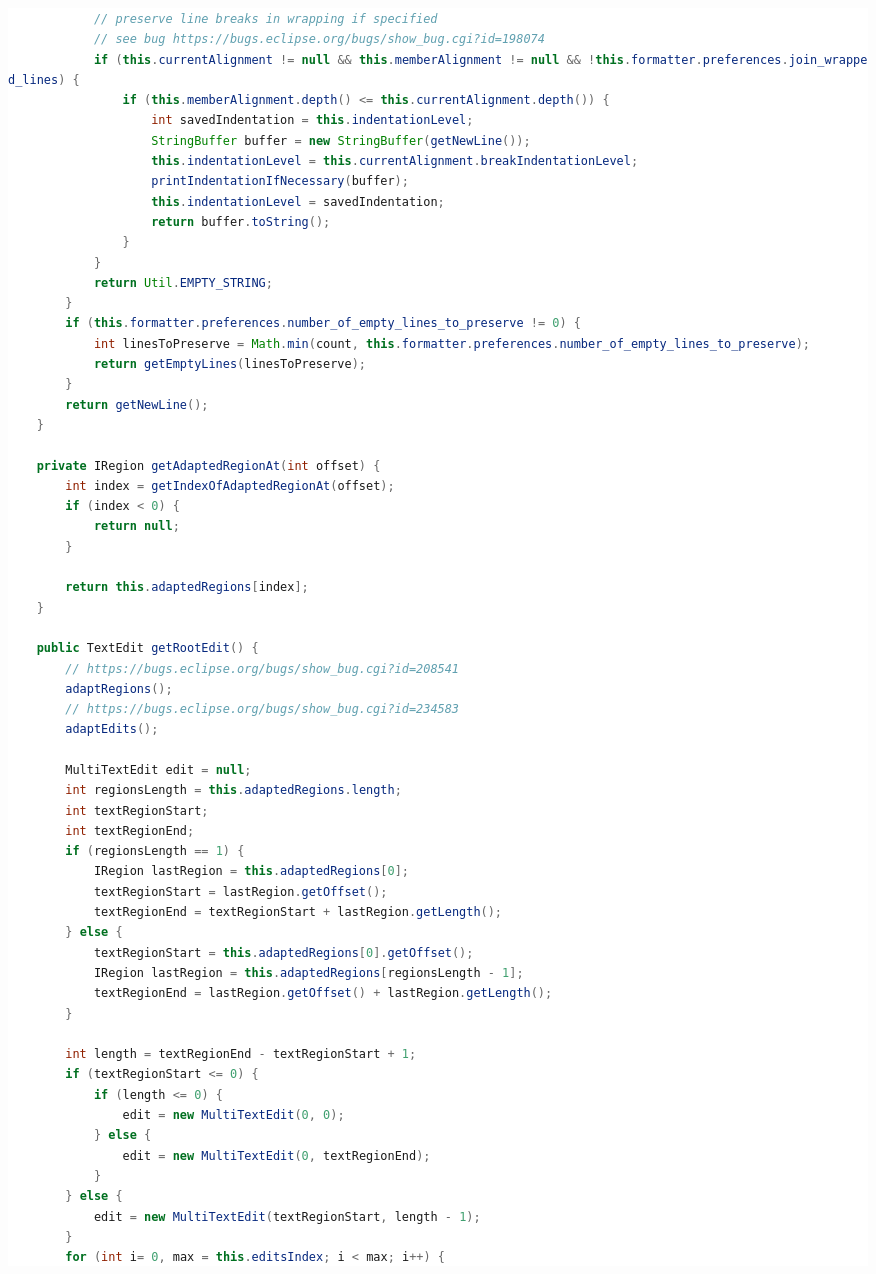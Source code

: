 ```java
			// preserve line breaks in wrapping if specified
			// see bug https://bugs.eclipse.org/bugs/show_bug.cgi?id=198074
			if (this.currentAlignment != null && this.memberAlignment != null && !this.formatter.preferences.join_wrapped_lines) {
				if (this.memberAlignment.depth() <= this.currentAlignment.depth()) {
					int savedIndentation = this.indentationLevel;
					StringBuffer buffer = new StringBuffer(getNewLine());
					this.indentationLevel = this.currentAlignment.breakIndentationLevel;
					printIndentationIfNecessary(buffer);
					this.indentationLevel = savedIndentation;
					return buffer.toString();
				}
			}
			return Util.EMPTY_STRING;
		}
		if (this.formatter.preferences.number_of_empty_lines_to_preserve != 0) {
			int linesToPreserve = Math.min(count, this.formatter.preferences.number_of_empty_lines_to_preserve);
			return getEmptyLines(linesToPreserve);
		}
		return getNewLine();
	}

	private IRegion getAdaptedRegionAt(int offset) {
		int index = getIndexOfAdaptedRegionAt(offset);
		if (index < 0) {
			return null;
		}

		return this.adaptedRegions[index];
	}

	public TextEdit getRootEdit() {
		// https://bugs.eclipse.org/bugs/show_bug.cgi?id=208541
		adaptRegions();
		// https://bugs.eclipse.org/bugs/show_bug.cgi?id=234583
		adaptEdits();

		MultiTextEdit edit = null;
		int regionsLength = this.adaptedRegions.length;
		int textRegionStart;
		int textRegionEnd;
		if (regionsLength == 1) {
			IRegion lastRegion = this.adaptedRegions[0];
			textRegionStart = lastRegion.getOffset();
			textRegionEnd = textRegionStart + lastRegion.getLength();
		} else {
			textRegionStart = this.adaptedRegions[0].getOffset();
			IRegion lastRegion = this.adaptedRegions[regionsLength - 1];
			textRegionEnd = lastRegion.getOffset() + lastRegion.getLength();
		}

		int length = textRegionEnd - textRegionStart + 1;
		if (textRegionStart <= 0) {
			if (length <= 0) {
				edit = new MultiTextEdit(0, 0);
			} else {
				edit = new MultiTextEdit(0, textRegionEnd);
			}
		} else {
			edit = new MultiTextEdit(textRegionStart, length - 1);
		}
		for (int i= 0, max = this.editsIndex; i < max; i++) {
```